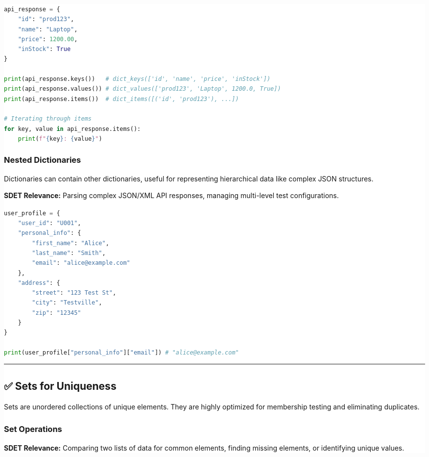 ```python
api_response = {
    "id": "prod123",
    "name": "Laptop",
    "price": 1200.00,
    "inStock": True
}

print(api_response.keys())   # dict_keys(['id', 'name', 'price', 'inStock'])
print(api_response.values()) # dict_values(['prod123', 'Laptop', 1200.0, True])
print(api_response.items())  # dict_items([('id', 'prod123'), ...])

# Iterating through items
for key, value in api_response.items():
    print(f"{key}: {value}")
```

### Nested Dictionaries

Dictionaries can contain other dictionaries, useful for representing hierarchical data like complex JSON structures.

**SDET Relevance:** Parsing complex JSON/XML API responses, managing multi-level test configurations.

```python
user_profile = {
    "user_id": "U001",
    "personal_info": {
        "first_name": "Alice",
        "last_name": "Smith",
        "email": "alice@example.com"
    },
    "address": {
        "street": "123 Test St",
        "city": "Testville",
        "zip": "12345"
    }
}

print(user_profile["personal_info"]["email"]) # "alice@example.com"
```

---

## ✅ Sets for Uniqueness

Sets are unordered collections of unique elements. They are highly optimized for membership testing and eliminating duplicates.

### Set Operations

**SDET Relevance:** Comparing two lists of data for common elements, finding missing elements, or identifying unique values.
